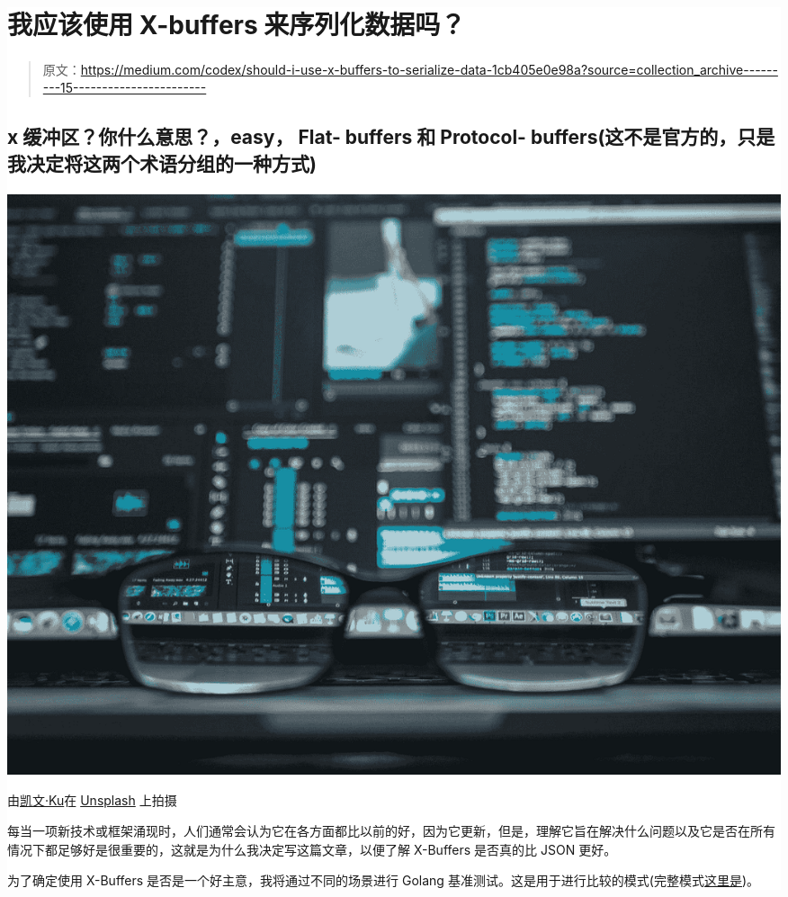 # 我应该使用 X-buffers 来序列化数据吗？

> 原文：<https://medium.com/codex/should-i-use-x-buffers-to-serialize-data-1cb405e0e98a?source=collection_archive---------15----------------------->

## x 缓冲区？你什么意思？，easy， **Flat-** buffers 和 **Protocol-** buffers(这不是官方的，只是我决定将这两个术语分组的一种方式)

![](img/84c953476e76d1f1dcf6db70f33cfec2.png)

由[凯文·Ku](https://unsplash.com/@ikukevk?utm_source=medium&utm_medium=referral)在 [Unsplash](https://unsplash.com?utm_source=medium&utm_medium=referral) 上拍摄

每当一项新技术或框架涌现时，人们通常会认为它在各方面都比以前的好，因为它更新，但是，理解它旨在解决什么问题以及它是否在所有情况下都足够好是很重要的，这就是为什么我决定写这篇文章，以便了解 X-Buffers 是否真的比 JSON 更好。

为了确定使用 X-Buffers 是否是一个好主意，我将通过不同的场景进行 Golang 基准测试。这是用于进行比较的模式(完整模式[这里是](https://github.com/cperez08/xbuffer-bench/tree/main/model))。
